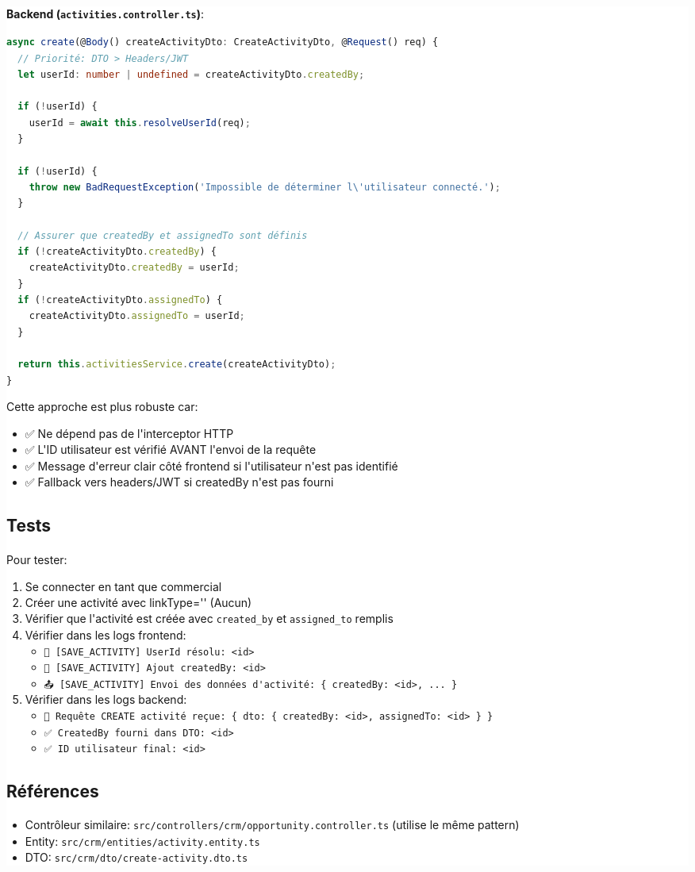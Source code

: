 **Backend (`activities.controller.ts`)**:

```typescript
async create(@Body() createActivityDto: CreateActivityDto, @Request() req) {
  // Priorité: DTO > Headers/JWT
  let userId: number | undefined = createActivityDto.createdBy;
  
  if (!userId) {
    userId = await this.resolveUserId(req);
  }
  
  if (!userId) {
    throw new BadRequestException('Impossible de déterminer l\'utilisateur connecté.');
  }
  
  // Assurer que createdBy et assignedTo sont définis
  if (!createActivityDto.createdBy) {
    createActivityDto.createdBy = userId;
  }
  if (!createActivityDto.assignedTo) {
    createActivityDto.assignedTo = userId;
  }
  
  return this.activitiesService.create(createActivityDto);
}
```

Cette approche est plus robuste car:
- ✅ Ne dépend pas de l'interceptor HTTP
- ✅ L'ID utilisateur est vérifié AVANT l'envoi de la requête
- ✅ Message d'erreur clair côté frontend si l'utilisateur n'est pas identifié
- ✅ Fallback vers headers/JWT si createdBy n'est pas fourni

## Tests

Pour tester:

1. Se connecter en tant que commercial
2. Créer une activité avec linkType='' (Aucun)
3. Vérifier que l'activité est créée avec `created_by` et `assigned_to` remplis
4. Vérifier dans les logs frontend:
   - `💾 [SAVE_ACTIVITY] UserId résolu: <id>`
   - `📝 [SAVE_ACTIVITY] Ajout createdBy: <id>`
   - `📤 [SAVE_ACTIVITY] Envoi des données d'activité: { createdBy: <id>, ... }`
5. Vérifier dans les logs backend:
   - `📨 Requête CREATE activité reçue: { dto: { createdBy: <id>, assignedTo: <id> } }`
   - `✅ CreatedBy fourni dans DTO: <id>`
   - `✅ ID utilisateur final: <id>`

## Références

- Contrôleur similaire: `src/controllers/crm/opportunity.controller.ts` (utilise le même pattern)
- Entity: `src/crm/entities/activity.entity.ts`
- DTO: `src/crm/dto/create-activity.dto.ts`
